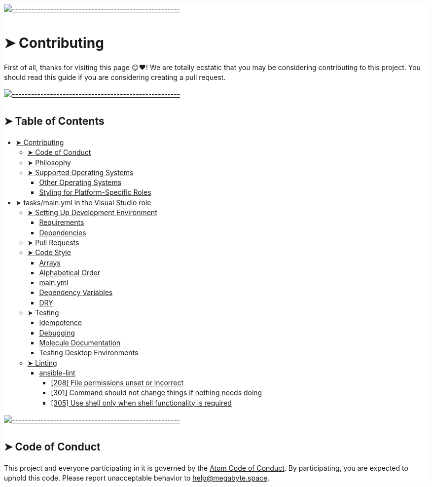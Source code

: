 
[![-----------------------------------------------------](https://raw.githubusercontent.com/andreasbm/readme/master/assets/lines/aqua.png)](#contributing)

# ➤ Contributing

First of all, thanks for visiting this page 😊❤️! We are totally ecstatic that you may be considering contributing to this project. You should read this guide if you are considering creating a pull request.

[![-----------------------------------------------------](https://raw.githubusercontent.com/andreasbm/readme/master/assets/lines/aqua.png)](#table-of-contents)

## ➤ Table of Contents

* [➤ Contributing](#-contributing)
  * [➤ Code of Conduct](#-code-of-conduct)
  * [➤ Philosophy](#-philosophy)
  * [➤ Supported Operating Systems](#-supported-operating-systems)
    * [Other Operating Systems](#other-operating-systems)
    * [Styling for Platform-Specific Roles](#styling-for-platform-specific-roles)
* [➤ tasks/main.yml in the Visual Studio role](#-tasksmainyml-in-the-visual-studio-role)
  * [➤ Setting Up Development Environment](#-setting-up-development-environment)
    * [Requirements](#requirements)
    * [Dependencies](#dependencies)
  * [➤ Pull Requests](#-pull-requests)
  * [➤ Code Style](#-code-style)
    * [Arrays](#arrays)
    * [Alphabetical Order](#alphabetical-order)
    * [main.yml](#mainyml)
    * [Dependency Variables](#dependency-variables)
    * [DRY](#dry)
  * [➤ Testing](#-testing)
    * [Idempotence](#idempotence)
    * [Debugging](#debugging)
    * [Molecule Documentation](#molecule-documentation)
    * [Testing Desktop Environments](#testing-desktop-environments)
  * [➤ Linting](#-linting)
    * [ansible-lint](#ansible-lint)
      * [[208] File permissions unset or incorrect](#208-file-permissions-unset-or-incorrect)
      * [[301] Command should not change things if nothing needs doing](#301-command-should-not-change-things-if-nothing-needs-doing)
      * [[305] Use shell only when shell functionality is required](#305-use-shell-only-when-shell-functionality-is-required)

[![-----------------------------------------------------](https://raw.githubusercontent.com/andreasbm/readme/master/assets/lines/aqua.png)](#code-of-conduct)

## ➤ Code of Conduct

This project and everyone participating in it is governed by the [Atom Code of Conduct](https://github.com/atom/atom/blob/master/CODE_OF_CONDUCT.md). By participating, you are expected to uphold this code. Please report unacceptable behavior to [help@megabyte.space](mailto:help@megabyte.space).
